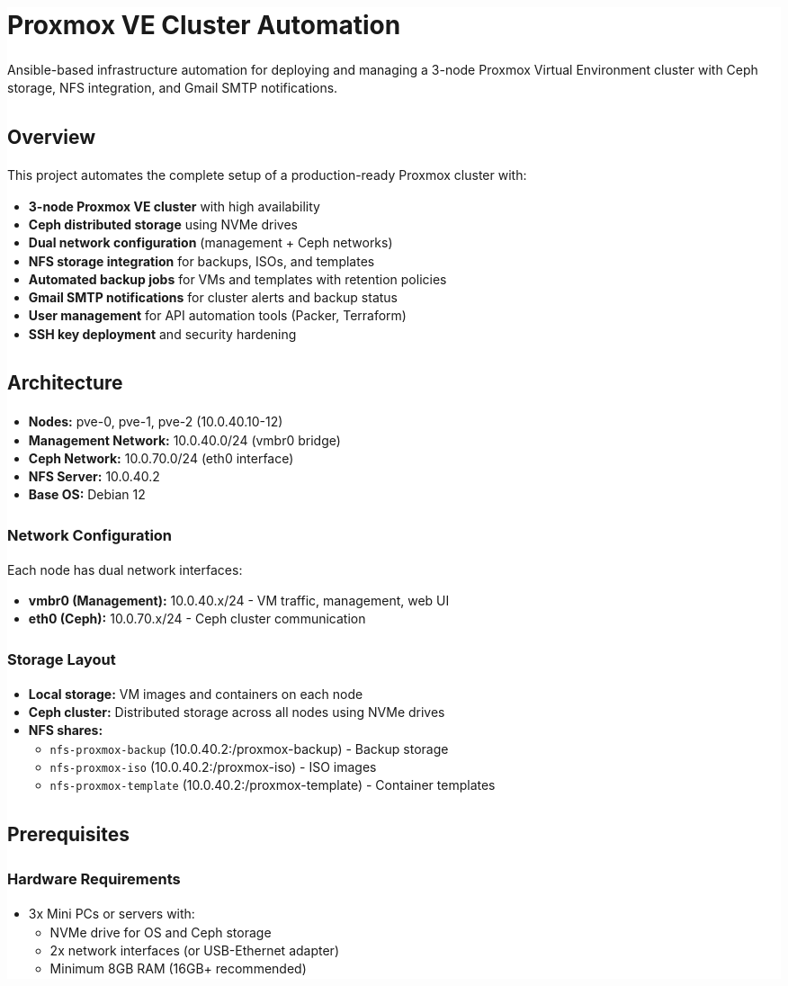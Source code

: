 # Proxmox VE Cluster Automation

Ansible-based infrastructure automation for deploying and managing a 3-node Proxmox Virtual Environment cluster with Ceph storage, NFS integration, and Gmail SMTP notifications.

## Overview

This project automates the complete setup of a production-ready Proxmox cluster with:

- **3-node Proxmox VE cluster** with high availability
- **Ceph distributed storage** using NVMe drives
- **Dual network configuration** (management + Ceph networks)
- **NFS storage integration** for backups, ISOs, and templates
- **Automated backup jobs** for VMs and templates with retention policies
- **Gmail SMTP notifications** for cluster alerts and backup status
- **User management** for API automation tools (Packer, Terraform)
- **SSH key deployment** and security hardening

## Architecture

- **Nodes:** pve-0, pve-1, pve-2 (10.0.40.10-12)
- **Management Network:** 10.0.40.0/24 (vmbr0 bridge)
- **Ceph Network:** 10.0.70.0/24 (eth0 interface)
- **NFS Server:** 10.0.40.2
- **Base OS:** Debian 12

### Network Configuration

Each node has dual network interfaces:

- **vmbr0 (Management):** 10.0.40.x/24 - VM traffic, management, web UI
- **eth0 (Ceph):** 10.0.70.x/24 - Ceph cluster communication

### Storage Layout

- **Local storage:** VM images and containers on each node
- **Ceph cluster:** Distributed storage across all nodes using NVMe drives
- **NFS shares:**
  - `nfs-proxmox-backup` (10.0.40.2:/proxmox-backup) - Backup storage
  - `nfs-proxmox-iso` (10.0.40.2:/proxmox-iso) - ISO images
  - `nfs-proxmox-template` (10.0.40.2:/proxmox-template) - Container templates

## Prerequisites

### Hardware Requirements

- 3x Mini PCs or servers with:
  - NVMe drive for OS and Ceph storage
  - 2x network interfaces (or USB-Ethernet adapter)
  - Minimum 8GB RAM (16GB+ recommended)
